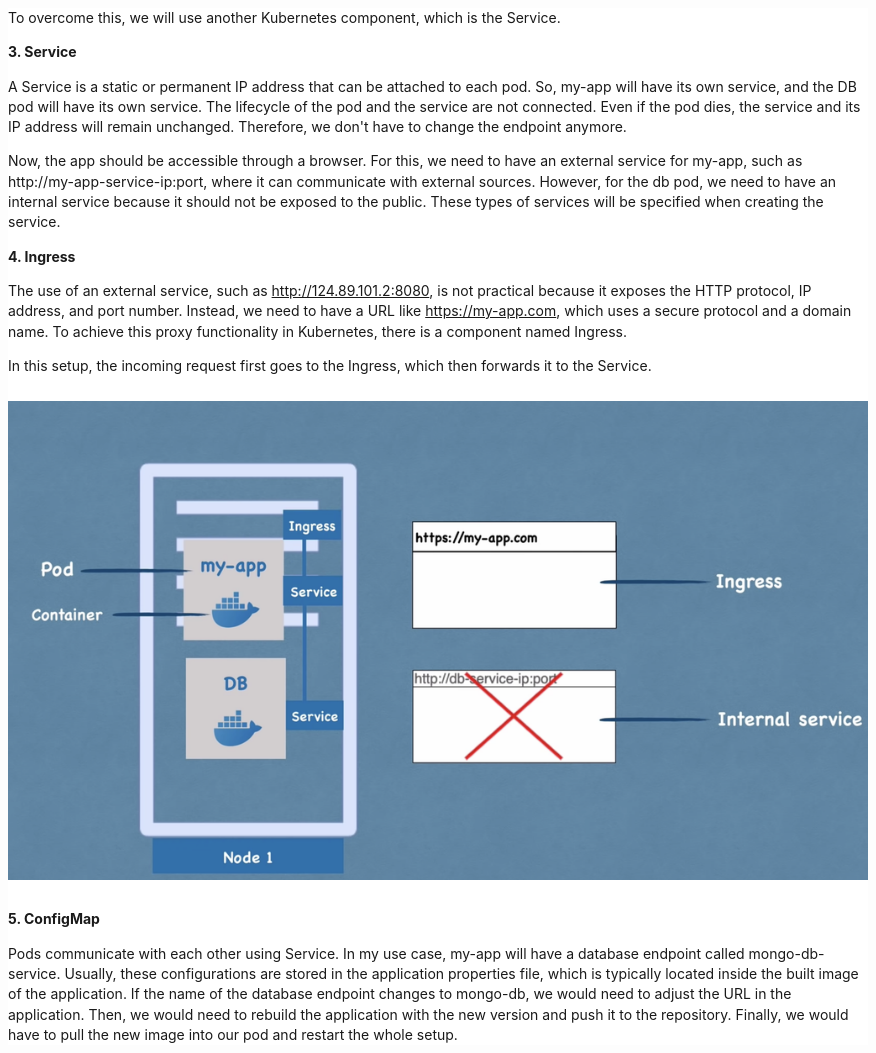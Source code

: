 To overcome this, we will use another Kubernetes component, which is the Service.

**3. Service**

A Service is a static or permanent IP address that can be attached to each pod. So, my-app will have its own service, and the DB pod will have its own service. The lifecycle of the pod and the service are not connected. Even if the pod dies, the service and its IP address will remain unchanged. Therefore, we don't have to change the endpoint anymore.

Now, the app should be accessible through a browser. For this, we need to have an external service for my-app, such as http://my-app-service-ip:port, where it can communicate with external sources. However, for the db pod, we need to have an internal service because it should not be exposed to the public. These types of services will be specified when creating the service.

**4. Ingress**

The use of an external service, such as http://124.89.101.2:8080, is not practical because it exposes the HTTP protocol, IP address, and port number. Instead, we need to have a URL like https://my-app.com, which uses a secure protocol and a domain name. To achieve this proxy functionality in Kubernetes, there is a component named Ingress.

In this setup, the incoming request first goes to the Ingress, which then forwards it to the Service.

<p align="center">
  <img src="https://github.com/harshakoneru98/kubernetes-starter/blob/main/images/3.%20Service%20and%20Ingress.png" alt="Service and Ingress" width="900" height="500">
</p>

**5. ConfigMap**

Pods communicate with each other using Service. In my use case, my-app will have a database endpoint called mongo-db-service. Usually, these configurations are stored in the application properties file, which is typically located inside the built image of the application. If the name of the database endpoint changes to mongo-db, we would need to adjust the URL in the application. Then, we would need to rebuild the application with the new version and push it to the repository. Finally, we would have to pull the new image into our pod and restart the whole setup.
